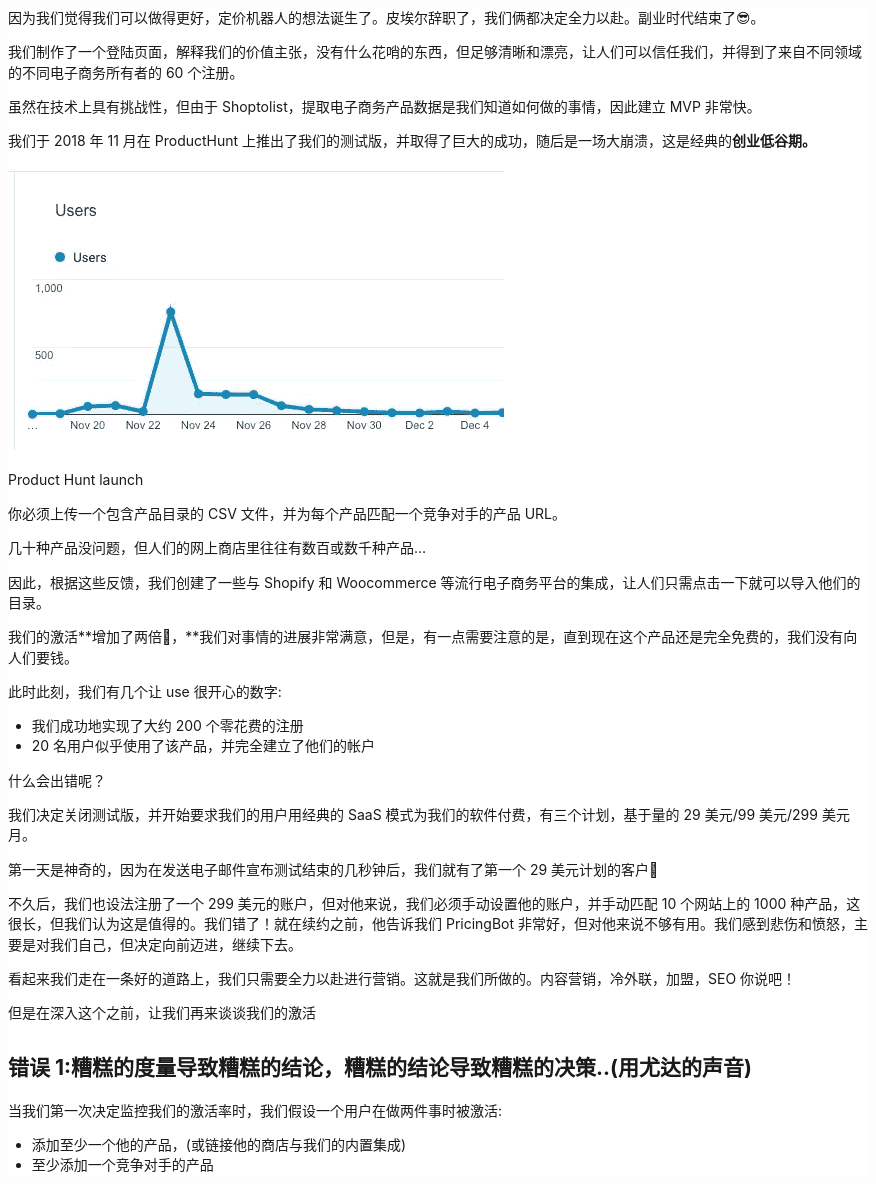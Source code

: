 因为我们觉得我们可以做得更好，定价机器人的想法诞生了。皮埃尔辞职了，我们俩都决定全力以赴。副业时代结束了😎。

我们制作了一个登陆页面，解释我们的价值主张，没有什么花哨的东西，但足够清晰和漂亮，让人们可以信任我们，并得到了来自不同领域的不同电子商务所有者的 60 个注册。

虽然在技术上具有挑战性，但由于 Shoptolist，提取电子商务产品数据是我们知道如何做的事情，因此建立 MVP 非常快。

我们于 2018 年 11 月在 ProductHunt 上推出了我们的测试版，并取得了巨大的成功，随后是一场大崩溃，这是经典的**创业低谷期。**

![](img/1cc518a4014800a904d2344c0abb61e0.png)

Product Hunt launch

你必须上传一个包含产品目录的 CSV 文件，并为每个产品匹配一个竞争对手的产品 URL。

几十种产品没问题，但人们的网上商店里往往有数百或数千种产品…

因此，根据这些反馈，我们创建了一些与 Shopify 和 Woocommerce 等流行电子商务平台的集成，让人们只需点击一下就可以导入他们的目录。

我们的激活**增加了两倍🎉，**我们对事情的进展非常满意，但是，有一点需要注意的是，直到现在这个产品还是完全免费的，我们没有向人们要钱。

此时此刻，我们有几个让 use 很开心的数字:

*   我们成功地实现了大约 200 个零花费的注册
*   20 名用户似乎使用了该产品，并完全建立了他们的帐户

什么会出错呢？

我们决定关闭测试版，并开始要求我们的用户用经典的 SaaS 模式为我们的软件付费，有三个计划，基于量的 29 美元/99 美元/299 美元月。

第一天是神奇的，因为在发送电子邮件宣布测试结束的几秒钟后，我们就有了第一个 29 美元计划的客户🚀

不久后，我们也设法注册了一个 299 美元的账户，但对他来说，我们必须手动设置他的账户，并手动匹配 10 个网站上的 1000 种产品，这很长，但我们认为这是值得的。我们错了！就在续约之前，他告诉我们 PricingBot 非常好，但对他来说不够有用。我们感到悲伤和愤怒，主要是对我们自己，但决定向前迈进，继续下去。

看起来我们走在一条好的道路上，我们只需要全力以赴进行营销。这就是我们所做的。内容营销，冷外联，加盟，SEO 你说吧！

但是在深入这个之前，让我们再来谈谈我们的激活

## 错误 1:糟糕的度量导致糟糕的结论，糟糕的结论导致糟糕的决策..(用尤达的声音)

当我们第一次决定监控我们的激活率时，我们假设一个用户在做两件事时被激活:

*   添加至少一个他的产品，(或链接他的商店与我们的内置集成)
*   至少添加一个竞争对手的产品
